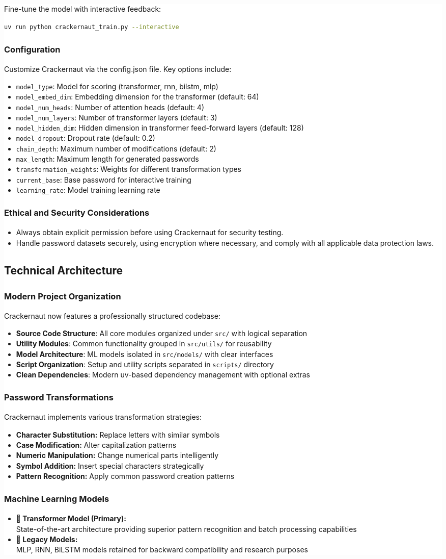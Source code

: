 Fine-tune the model with interactive feedback:

```bash
uv run python crackernaut_train.py --interactive
```

### Configuration

Customize Crackernaut via the config.json file. Key options include:

- `model_type`: Model for scoring (transformer, rnn, bilstm, mlp)
- `model_embed_dim`: Embedding dimension for the transformer (default: 64)
- `model_num_heads`: Number of attention heads (default: 4)
- `model_num_layers`: Number of transformer layers (default: 3)
- `model_hidden_dim`: Hidden dimension in transformer feed-forward layers (default: 128)
- `model_dropout`: Dropout rate (default: 0.2)
- `chain_depth`: Maximum number of modifications (default: 2)
- `max_length`: Maximum length for generated passwords
- `transformation_weights`: Weights for different transformation types
- `current_base`: Base password for interactive training
- `learning_rate`: Model training learning rate

### Ethical and Security Considerations

- Always obtain explicit permission before using Crackernaut for security testing.
- Handle password datasets securely, using encryption where necessary, and comply with all applicable data protection laws.

## Technical Architecture

### Modern Project Organization

Crackernaut now features a professionally structured codebase:

- **Source Code Structure**: All core modules organized under `src/` with logical separation
- **Utility Modules**: Common functionality grouped in `src/utils/` for reusability
- **Model Architecture**: ML models isolated in `src/models/` with clear interfaces
- **Script Organization**: Setup and utility scripts separated in `scripts/` directory
- **Clean Dependencies**: Modern uv-based dependency management with optional extras

### Password Transformations

Crackernaut implements various transformation strategies:

- **Character Substitution:** Replace letters with similar symbols
- **Case Modification:** Alter capitalization patterns
- **Numeric Manipulation:** Change numerical parts intelligently
- **Symbol Addition:** Insert special characters strategically
- **Pattern Recognition:** Apply common password creation patterns

### Machine Learning Models

- **🎯 Transformer Model (Primary):**  
  State-of-the-art architecture providing superior pattern recognition and batch processing capabilities
- **🔧 Legacy Models:**  
  MLP, RNN, BiLSTM models retained for backward compatibility and research purposes
